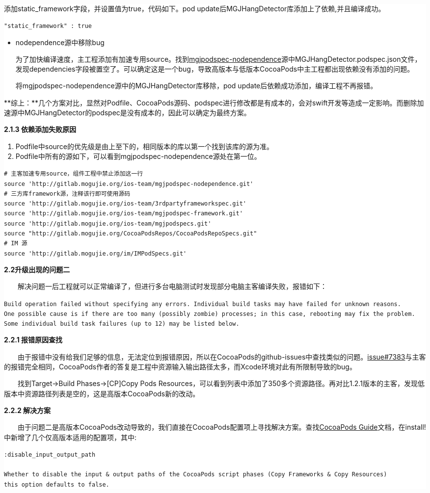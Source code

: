   添加static_framework字段，并设置值为true，代码如下。pod update后MGJHangDetector库添加上了依赖,并且编译成功。

  ```
  "static_framework" : true
  ```

- nodependence源中移除bug

  为了加快编译速度，主工程添加有加速专用source。找到[mgjpodspec-nodependence](http://gitlab.mogujie.org/ios-team/mgjpodspec-nodependence)源中MGJHangDetector.podspec.json文件，发现dependencies字段被置空了。可以确定这是一个bug，导致高版本与低版本CocoaPods中主工程都出现依赖没有添加的问题。

  将mgjpodspec-nodependence源中的MGJHangDetector库移除，pod update后依赖成功添加，编译工程不再报错。

**综上：**几个方案对比，显然对Podfile、CocoaPods源码、podspec进行修改都是有成本的，会对swift开发等造成一定影响。而删除加速源中MGJHangDetector的podspec是没有成本的，因此可以确定为最终方案。

**2.1.3 依赖添加失败原因**

1. Podfile中source的优先级是由上至下的，相同版本的库以第一个找到该库的源为准。
2. Podfile中所有的源如下，可以看到mgjpodspec-nodependence源处在第一位。
```
# 主客加速专用source，组件工程中禁止添加这一行
source 'http://gitlab.mogujie.org/ios-team/mgjpodspec-nodependence.git'
# 三方库framework源，注释该行即可使用源码
source 'http://gitlab.mogujie.org/ios-team/3rdpartyframeworkspec.git'
source 'http://gitlab.mogujie.org/ios-team/mgjpodspec-framework.git'
source 'http://gitlab.mogujie.org/ios-team/mgjpodspecs.git'
source "http://gitlab.mogujie.org/CocoaPodsRepos/CocoaPodsRepoSpecs.git"
# IM 源
source 'http://gitlab.mogujie.org/im/IMPodSpecs.git'
```

**2.2升级出现的问题二**

&emsp;&emsp;解决问题一后工程就可以正常编译了，但进行多台电脑测试时发现部分电脑主客编译失败，报错如下：

```
Build operation failed without specifying any errors. Individual build tasks may have failed for unknown reasons.
One possible cause is if there are too many (possibly zombie) processes; in this case, rebooting may fix the problem.
Some individual build task failures (up to 12) may be listed below.
```

**2.2.1 报错原因查找**

&emsp;&emsp;由于报错中没有给我们足够的信息，无法定位到报错原因，所以在CocoaPods的github-issues中查找类似的问题。[issue#7383](https://github.com/CocoaPods/CocoaPods/issues/7383)与主客的报错完全相同，CocoaPods作者的答复是工程中资源输入输出路径太多，而Xcode环境对此有所限制导致的bug。

&emsp;&emsp;找到Target->Build Phases->[CP]Copy Pods Resources，可以看到列表中添加了350多个资源路径。再对比1.2.1版本的主客，发现低版本中资源路径列表是空的，这是高版本CocoaPods新的改动。

**2.2.2 解决方案**

&emsp;&emsp;由于问题二是高版本CocoaPods改动导致的，我们直接在CocoaPods配置项上寻找解决方案。查找[CocoaPods Guide](https://guides.CocoaPods.org/syntax/podfile.html#install_bang)文档，在install!中新增了几个仅高版本适用的配置项，其中:

```
:disable_input_output_path

Whether to disable the input & output paths of the CocoaPods script phases (Copy Frameworks & Copy Resources)
this option defaults to false.
```

